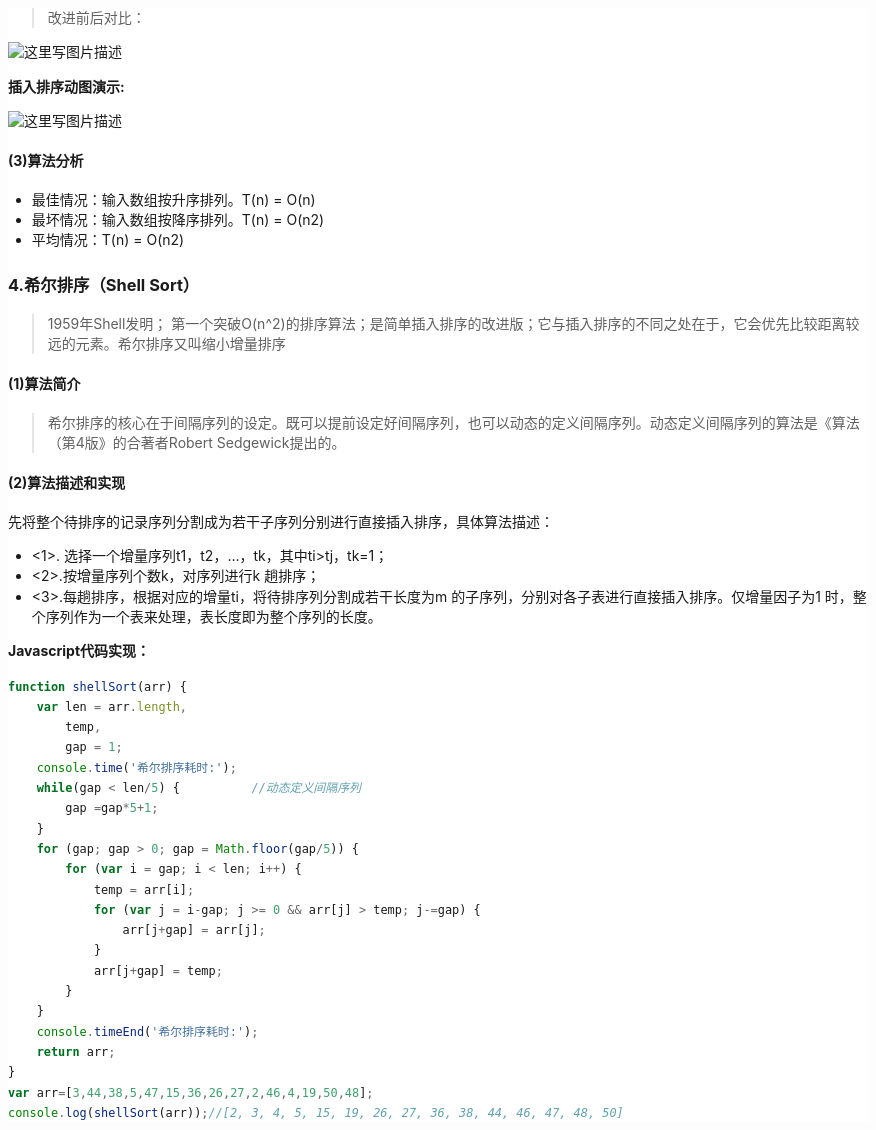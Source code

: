 >改进前后对比：

![这里写图片描述](http://img.blog.csdn.net/20160916174656100)

**插入排序动图演示:**

![这里写图片描述](http://img.blog.csdn.net/20160916173802597)

#### (3)算法分析

- 最佳情况：输入数组按升序排列。T(n) = O(n)
- 最坏情况：输入数组按降序排列。T(n) = O(n2)
- 平均情况：T(n) = O(n2)

### 4.希尔排序（Shell Sort）

> 1959年Shell发明；
第一个突破O(n^2)的排序算法；是简单插入排序的改进版；它与插入排序的不同之处在于，它会优先比较距离较远的元素。希尔排序又叫缩小增量排序

#### (1)算法简介

> 希尔排序的核心在于间隔序列的设定。既可以提前设定好间隔序列，也可以动态的定义间隔序列。动态定义间隔序列的算法是《算法（第4版》的合著者Robert Sedgewick提出的。

#### (2)算法描述和实现

先将整个待排序的记录序列分割成为若干子序列分别进行直接插入排序，具体算法描述：

- <1>. 选择一个增量序列t1，t2，…，tk，其中ti>tj，tk=1；
- <2>.按增量序列个数k，对序列进行k 趟排序；
- <3>.每趟排序，根据对应的增量ti，将待排序列分割成若干长度为m 的子序列，分别对各子表进行直接插入排序。仅增量因子为1 时，整个序列作为一个表来处理，表长度即为整个序列的长度。

**Javascript代码实现：**

```javascript
function shellSort(arr) {
    var len = arr.length,
        temp,
        gap = 1;
    console.time('希尔排序耗时:');
    while(gap < len/5) {          //动态定义间隔序列
        gap =gap*5+1;
    }
    for (gap; gap > 0; gap = Math.floor(gap/5)) {
        for (var i = gap; i < len; i++) {
            temp = arr[i];
            for (var j = i-gap; j >= 0 && arr[j] > temp; j-=gap) {
                arr[j+gap] = arr[j];
            }
            arr[j+gap] = temp;
        }
    }
    console.timeEnd('希尔排序耗时:');
    return arr;
}
var arr=[3,44,38,5,47,15,36,26,27,2,46,4,19,50,48];
console.log(shellSort(arr));//[2, 3, 4, 5, 15, 19, 26, 27, 36, 38, 44, 46, 47, 48, 50]

```
